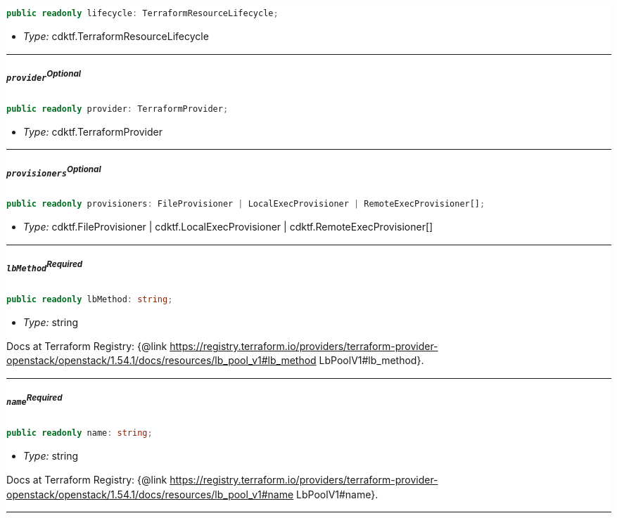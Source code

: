 ```typescript
public readonly lifecycle: TerraformResourceLifecycle;
```

- *Type:* cdktf.TerraformResourceLifecycle

---

##### `provider`<sup>Optional</sup> <a name="provider" id="@ithings/cdktf-provider-openstack.lbPoolV1.LbPoolV1Config.property.provider"></a>

```typescript
public readonly provider: TerraformProvider;
```

- *Type:* cdktf.TerraformProvider

---

##### `provisioners`<sup>Optional</sup> <a name="provisioners" id="@ithings/cdktf-provider-openstack.lbPoolV1.LbPoolV1Config.property.provisioners"></a>

```typescript
public readonly provisioners: FileProvisioner | LocalExecProvisioner | RemoteExecProvisioner[];
```

- *Type:* cdktf.FileProvisioner | cdktf.LocalExecProvisioner | cdktf.RemoteExecProvisioner[]

---

##### `lbMethod`<sup>Required</sup> <a name="lbMethod" id="@ithings/cdktf-provider-openstack.lbPoolV1.LbPoolV1Config.property.lbMethod"></a>

```typescript
public readonly lbMethod: string;
```

- *Type:* string

Docs at Terraform Registry: {@link https://registry.terraform.io/providers/terraform-provider-openstack/openstack/1.54.1/docs/resources/lb_pool_v1#lb_method LbPoolV1#lb_method}.

---

##### `name`<sup>Required</sup> <a name="name" id="@ithings/cdktf-provider-openstack.lbPoolV1.LbPoolV1Config.property.name"></a>

```typescript
public readonly name: string;
```

- *Type:* string

Docs at Terraform Registry: {@link https://registry.terraform.io/providers/terraform-provider-openstack/openstack/1.54.1/docs/resources/lb_pool_v1#name LbPoolV1#name}.

---